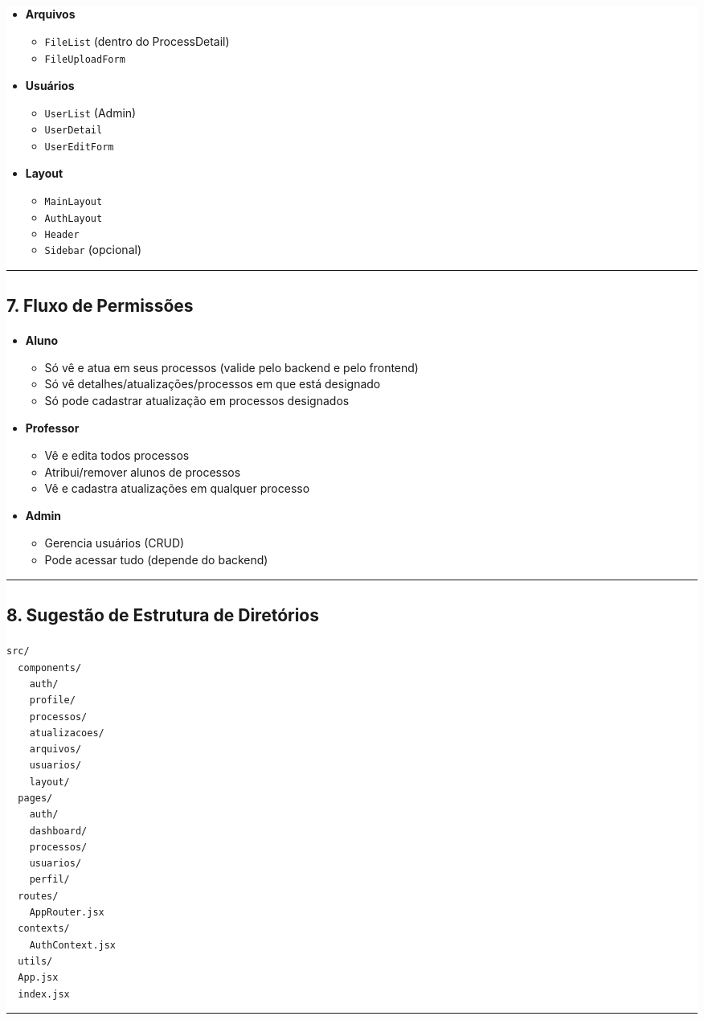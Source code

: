 - **Arquivos**
  - `FileList` (dentro do ProcessDetail)
  - `FileUploadForm`

- **Usuários**
  - `UserList` (Admin)
  - `UserDetail`
  - `UserEditForm`

- **Layout**
  - `MainLayout`
  - `AuthLayout`
  - `Header`
  - `Sidebar` (opcional)

---

## 7. **Fluxo de Permissões**

- **Aluno**
  - Só vê e atua em seus processos (valide pelo backend e pelo frontend)
  - Só vê detalhes/atualizações/processos em que está designado
  - Só pode cadastrar atualização em processos designados

- **Professor**
  - Vê e edita todos processos
  - Atribui/remover alunos de processos
  - Vê e cadastra atualizações em qualquer processo

- **Admin**
  - Gerencia usuários (CRUD)
  - Pode acessar tudo (depende do backend)

---

## 8. **Sugestão de Estrutura de Diretórios**

```
src/
  components/
    auth/
    profile/
    processos/
    atualizacoes/
    arquivos/
    usuarios/
    layout/
  pages/
    auth/
    dashboard/
    processos/
    usuarios/
    perfil/
  routes/
    AppRouter.jsx
  contexts/
    AuthContext.jsx
  utils/
  App.jsx
  index.jsx
```

---